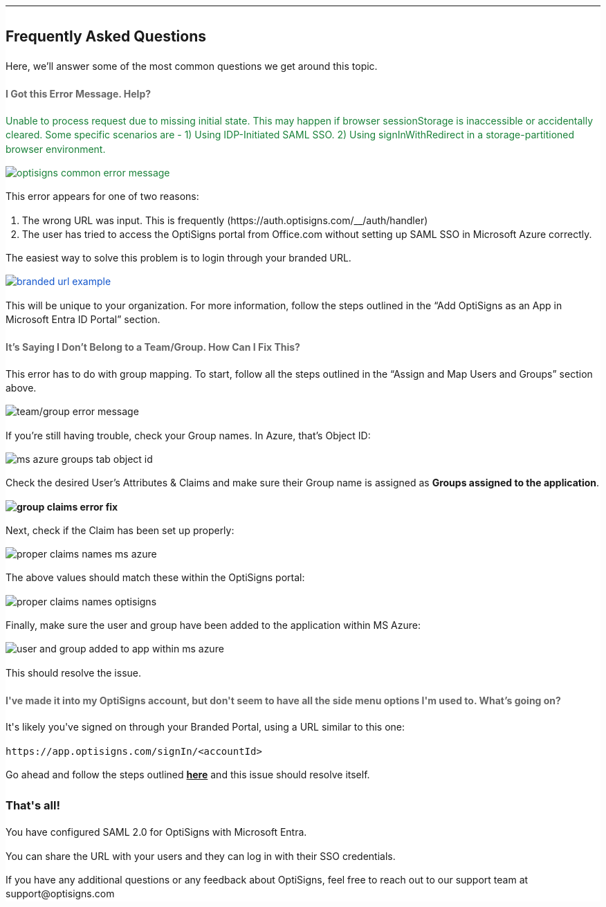 <hr>
<p><a name="FAQs"></a></p>
<h2 id="h_01JH5W64QFXMPPYM2D8Q7TE5AZ">Frequently Asked Questions</h2>
<p>Here, we’ll answer some of the most common questions we get around this topic.</p>
<h4 id="h_01JH5W64QFZMPNKVHX3ZVC3PT8"><span class="wysiwyg-font-size-large"><strong><span style="color: #666666;">I Got this Error Message. Help?</span></strong></span></h4>
<p><span style="color: #188038;">Unable to process request due to missing initial state. This may happen if browser sessionStorage is inaccessible or accidentally cleared. Some specific scenarios are - 1) Using IDP-Initiated SAML SSO. 2) Using signInWithRedirect in a storage-partitioned browser environment.</span></p>
<p><span style="color: #188038;"><img src="https://support.optisigns.com/hc/article_attachments/37186635223443" alt="optisigns common error message" width="624" height="92"></span></p>
<p>This error appears for one of two reasons:</p>
<ol>
<li>The wrong URL was input. This is frequently (https://auth.optisigns.com/__/auth/handler)</li>
<li>The user has tried to access the OptiSigns portal from Office.com without setting up SAML SSO in Microsoft Azure correctly.</li>
</ol>
<p>The easiest way to solve this problem is to login through your branded URL.</p>
<p><span class="wysiwyg-underline" style="color: #1155cc;"><img src="https://support.optisigns.com/hc/article_attachments/37186682989075" alt="branded url example" width="624" height="348"></span></p>
<p>This will be unique to your organization. For more information, follow the steps outlined in the “Add OptiSigns as an App in Microsoft Entra ID Portal” section.</p>
<h4 id="h_01JH5W64QF4NFEDC8GRP2N2XM8"><strong><span style="color: #666666;">It’s Saying I Don’t Belong to a Team/Group. How Can I Fix This?</span></strong></h4>
<p>This error has to do with group mapping. To start, follow all the steps outlined in the “Assign and Map Users and Groups” section above.</p>
<p><img src="https://support.optisigns.com/hc/article_attachments/37188678189203" alt="team/group error message" width="307" height="339"></p>
<p>If you’re still having trouble, check your Group names. In Azure, that’s Object ID:</p>
<p><img src="https://support.optisigns.com/hc/article_attachments/37186635239699" alt="ms azure groups tab object id" width="624" height="273"></p>
<p>Check the desired User’s Attributes &amp; Claims and make sure their Group name is assigned as <strong>Groups assigned to the application</strong>.</p>
<p><strong><img src="https://support.optisigns.com/hc/article_attachments/37186635254803" alt="group claims error fix" width="624" height="339"></strong></p>
<p>Next, check if the Claim has been set up properly:</p>
<p><img src="https://support.optisigns.com/hc/article_attachments/37186683011731" alt="proper claims names ms azure" width="624" height="320"></p>
<p>The above values should match these within the OptiSigns portal:</p>
<p><img src="https://support.optisigns.com/hc/article_attachments/37186683017875" alt="proper claims names optisigns" width="624" height="211"></p>
<p>Finally, make sure the user and group have been added to the application within MS Azure:</p>
<p><img src="https://support.optisigns.com/hc/article_attachments/37186635286419" alt="user and group added to app within ms azure" width="624" height="307"></p>
<p>This should resolve the issue.</p>
<h4 id="h_01JH5W64QF8FQMHHK66NHKXHT2"><strong><span style="color: #666666;">I've made it into my OptiSigns account, but don't seem to have all the side menu options I'm used to. What’s going on?</span></strong></h4>
<p>It's likely you've signed on through your Branded Portal, using a URL similar to this one:</p>
<pre>https://app.optisigns.com/signIn/&lt;accountId&gt;</pre>
<p>Go ahead and follow the steps outlined <a href="#Office.com"><strong>here</strong></a> and this issue should resolve itself.</p>
<h3 id="h_01JH5W64QFF3P79H6H0454P2ZR"><strong>That's all!</strong></h3>
<p>You have configured SAML 2.0 for OptiSigns with Microsoft Entra.</p>
<p>You can share the URL with your users and they can log in with their SSO credentials.</p>
<p>If you have any additional questions or any feedback about OptiSigns, feel free to reach out to our support team at support@optisigns.com</p>